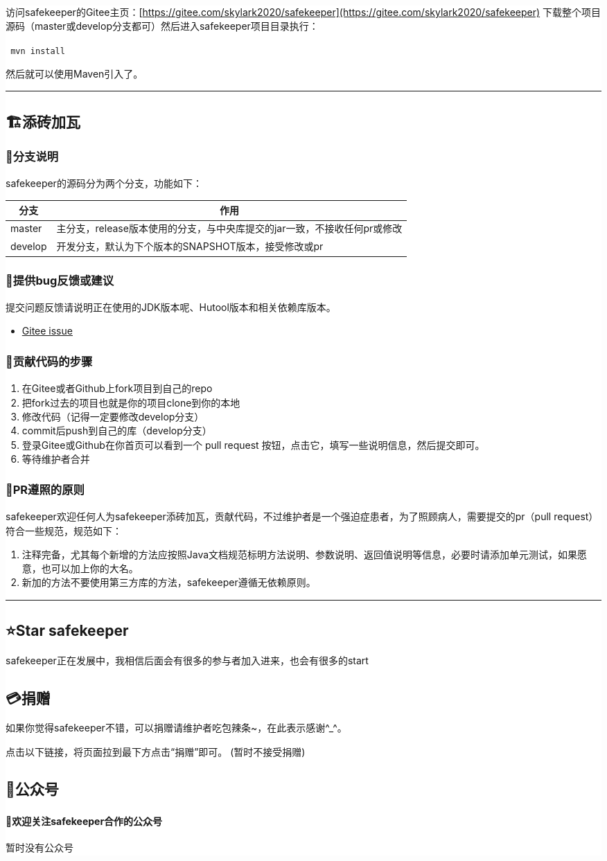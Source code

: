 访问safekeeper的Gitee主页：[https://gitee.com/skylark2020/safekeeper](https://gitee.com/skylark2020/safekeeper) 下载整个项目源码（master或develop分支都可）然后进入safekeeper项目目录执行：

```sh
 mvn install
```

然后就可以使用Maven引入了。

-------------------------------------------------------------------------------

## 🏗️添砖加瓦

### 🎋分支说明

safekeeper的源码分为两个分支，功能如下：

| 分支       | 作用                                                          |
|-----------|---------------------------------------------------------------|
| master | 主分支，release版本使用的分支，与中央库提交的jar一致，不接收任何pr或修改 |
| develop | 开发分支，默认为下个版本的SNAPSHOT版本，接受修改或pr                 |

### 🐞提供bug反馈或建议

提交问题反馈请说明正在使用的JDK版本呢、Hutool版本和相关依赖库版本。

- [Gitee issue](https://gitee.com/skylark2020/safekeeper/issues)


### 🧬贡献代码的步骤

1. 在Gitee或者Github上fork项目到自己的repo
2. 把fork过去的项目也就是你的项目clone到你的本地
3. 修改代码（记得一定要修改develop分支）
4. commit后push到自己的库（develop分支）
5. 登录Gitee或Github在你首页可以看到一个 pull request 按钮，点击它，填写一些说明信息，然后提交即可。
6. 等待维护者合并

### 📐PR遵照的原则

safekeeper欢迎任何人为safekeeper添砖加瓦，贡献代码，不过维护者是一个强迫症患者，为了照顾病人，需要提交的pr（pull request）符合一些规范，规范如下：

1. 注释完备，尤其每个新增的方法应按照Java文档规范标明方法说明、参数说明、返回值说明等信息，必要时请添加单元测试，如果愿意，也可以加上你的大名。
2. 新加的方法不要使用第三方库的方法，safekeeper遵循无依赖原则。
-------------------------------------------------------------------------------

## ⭐Star safekeeper

safekeeper正在发展中，我相信后面会有很多的参与者加入进来，也会有很多的start

## 💳捐赠

如果你觉得safekeeper不错，可以捐赠请维护者吃包辣条~，在此表示感谢^_^。

点击以下链接，将页面拉到最下方点击“捐赠”即可。
(暂时不接受捐赠)

## 📌公众号

#### 🧡欢迎关注safekeeper合作的公众号

暂时没有公众号